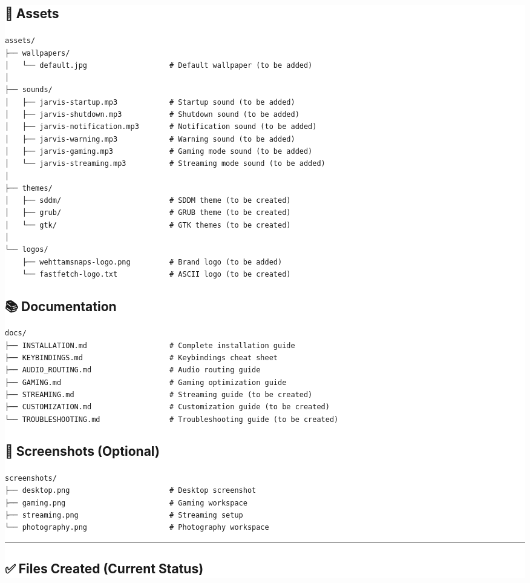 ## 🎨 Assets

```
assets/
├── wallpapers/
│   └── default.jpg                   # Default wallpaper (to be added)
│
├── sounds/
│   ├── jarvis-startup.mp3            # Startup sound (to be added)
│   ├── jarvis-shutdown.mp3           # Shutdown sound (to be added)
│   ├── jarvis-notification.mp3       # Notification sound (to be added)
│   ├── jarvis-warning.mp3            # Warning sound (to be added)
│   ├── jarvis-gaming.mp3             # Gaming mode sound (to be added)
│   └── jarvis-streaming.mp3          # Streaming mode sound (to be added)
│
├── themes/
│   ├── sddm/                         # SDDM theme (to be created)
│   ├── grub/                         # GRUB theme (to be created)
│   └── gtk/                          # GTK themes (to be created)
│
└── logos/
    ├── wehttamsnaps-logo.png         # Brand logo (to be added)
    └── fastfetch-logo.txt            # ASCII logo (to be created)
```

## 📚 Documentation

```
docs/
├── INSTALLATION.md                   # Complete installation guide
├── KEYBINDINGS.md                    # Keybindings cheat sheet
├── AUDIO_ROUTING.md                  # Audio routing guide
├── GAMING.md                         # Gaming optimization guide
├── STREAMING.md                      # Streaming guide (to be created)
├── CUSTOMIZATION.md                  # Customization guide (to be created)
└── TROUBLESHOOTING.md                # Troubleshooting guide (to be created)
```

## 📸 Screenshots (Optional)

```
screenshots/
├── desktop.png                       # Desktop screenshot
├── gaming.png                        # Gaming workspace
├── streaming.png                     # Streaming setup
└── photography.png                   # Photography workspace
```

---

## ✅ Files Created (Current Status)
